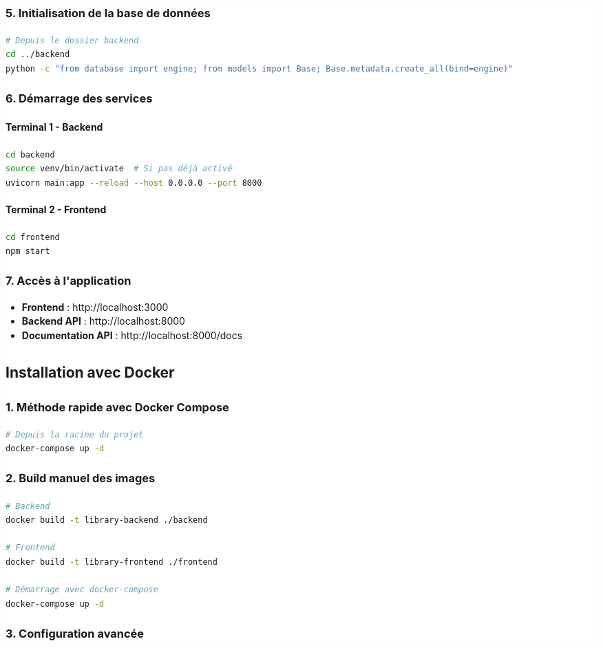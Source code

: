 ### 5. Initialisation de la base de données

```bash
# Depuis le dossier backend
cd ../backend
python -c "from database import engine; from models import Base; Base.metadata.create_all(bind=engine)"
```

### 6. Démarrage des services

#### Terminal 1 - Backend
```bash
cd backend
source venv/bin/activate  # Si pas déjà activé
uvicorn main:app --reload --host 0.0.0.0 --port 8000
```

#### Terminal 2 - Frontend
```bash
cd frontend
npm start
```

### 7. Accès à l'application

- **Frontend** : http://localhost:3000
- **Backend API** : http://localhost:8000
- **Documentation API** : http://localhost:8000/docs

## Installation avec Docker

### 1. Méthode rapide avec Docker Compose

```bash
# Depuis la racine du projet
docker-compose up -d
```

### 2. Build manuel des images

```bash
# Backend
docker build -t library-backend ./backend

# Frontend
docker build -t library-frontend ./frontend

# Démarrage avec docker-compose
docker-compose up -d
```

### 3. Configuration avancée
